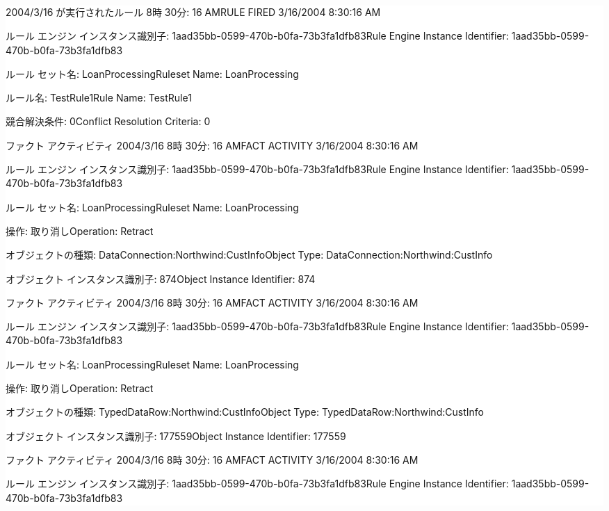 <span data-ttu-id="adda6-201">2004/3/16 が実行されたルール 8時 30分: 16 AM</span><span class="sxs-lookup"><span data-stu-id="adda6-201">RULE FIRED 3/16/2004 8:30:16 AM</span></span>  
  
 <span data-ttu-id="adda6-202">ルール エンジン インスタンス識別子: 1aad35bb-0599-470b-b0fa-73b3fa1dfb83</span><span class="sxs-lookup"><span data-stu-id="adda6-202">Rule Engine Instance Identifier: 1aad35bb-0599-470b-b0fa-73b3fa1dfb83</span></span>  
  
 <span data-ttu-id="adda6-203">ルール セット名: LoanProcessing</span><span class="sxs-lookup"><span data-stu-id="adda6-203">Ruleset Name: LoanProcessing</span></span>  
  
 <span data-ttu-id="adda6-204">ルール名: TestRule1</span><span class="sxs-lookup"><span data-stu-id="adda6-204">Rule Name: TestRule1</span></span>  
  
 <span data-ttu-id="adda6-205">競合解決条件: 0</span><span class="sxs-lookup"><span data-stu-id="adda6-205">Conflict Resolution Criteria: 0</span></span>  
  
 <span data-ttu-id="adda6-206">ファクト アクティビティ 2004/3/16 8時 30分: 16 AM</span><span class="sxs-lookup"><span data-stu-id="adda6-206">FACT ACTIVITY 3/16/2004 8:30:16 AM</span></span>  
  
 <span data-ttu-id="adda6-207">ルール エンジン インスタンス識別子: 1aad35bb-0599-470b-b0fa-73b3fa1dfb83</span><span class="sxs-lookup"><span data-stu-id="adda6-207">Rule Engine Instance Identifier: 1aad35bb-0599-470b-b0fa-73b3fa1dfb83</span></span>  
  
 <span data-ttu-id="adda6-208">ルール セット名: LoanProcessing</span><span class="sxs-lookup"><span data-stu-id="adda6-208">Ruleset Name: LoanProcessing</span></span>  
  
 <span data-ttu-id="adda6-209">操作: 取り消し</span><span class="sxs-lookup"><span data-stu-id="adda6-209">Operation: Retract</span></span>  
  
 <span data-ttu-id="adda6-210">オブジェクトの種類: DataConnection:Northwind:CustInfo</span><span class="sxs-lookup"><span data-stu-id="adda6-210">Object Type: DataConnection:Northwind:CustInfo</span></span>  
  
 <span data-ttu-id="adda6-211">オブジェクト インスタンス識別子: 874</span><span class="sxs-lookup"><span data-stu-id="adda6-211">Object Instance Identifier: 874</span></span>  
  
 <span data-ttu-id="adda6-212">ファクト アクティビティ 2004/3/16 8時 30分: 16 AM</span><span class="sxs-lookup"><span data-stu-id="adda6-212">FACT ACTIVITY 3/16/2004 8:30:16 AM</span></span>  
  
 <span data-ttu-id="adda6-213">ルール エンジン インスタンス識別子: 1aad35bb-0599-470b-b0fa-73b3fa1dfb83</span><span class="sxs-lookup"><span data-stu-id="adda6-213">Rule Engine Instance Identifier: 1aad35bb-0599-470b-b0fa-73b3fa1dfb83</span></span>  
  
 <span data-ttu-id="adda6-214">ルール セット名: LoanProcessing</span><span class="sxs-lookup"><span data-stu-id="adda6-214">Ruleset Name: LoanProcessing</span></span>  
  
 <span data-ttu-id="adda6-215">操作: 取り消し</span><span class="sxs-lookup"><span data-stu-id="adda6-215">Operation: Retract</span></span>  
  
 <span data-ttu-id="adda6-216">オブジェクトの種類: TypedDataRow:Northwind:CustInfo</span><span class="sxs-lookup"><span data-stu-id="adda6-216">Object Type: TypedDataRow:Northwind:CustInfo</span></span>  
  
 <span data-ttu-id="adda6-217">オブジェクト インスタンス識別子: 177559</span><span class="sxs-lookup"><span data-stu-id="adda6-217">Object Instance Identifier: 177559</span></span>  
  
 <span data-ttu-id="adda6-218">ファクト アクティビティ 2004/3/16 8時 30分: 16 AM</span><span class="sxs-lookup"><span data-stu-id="adda6-218">FACT ACTIVITY 3/16/2004 8:30:16 AM</span></span>  
  
 <span data-ttu-id="adda6-219">ルール エンジン インスタンス識別子: 1aad35bb-0599-470b-b0fa-73b3fa1dfb83</span><span class="sxs-lookup"><span data-stu-id="adda6-219">Rule Engine Instance Identifier: 1aad35bb-0599-470b-b0fa-73b3fa1dfb83</span></span>  
  